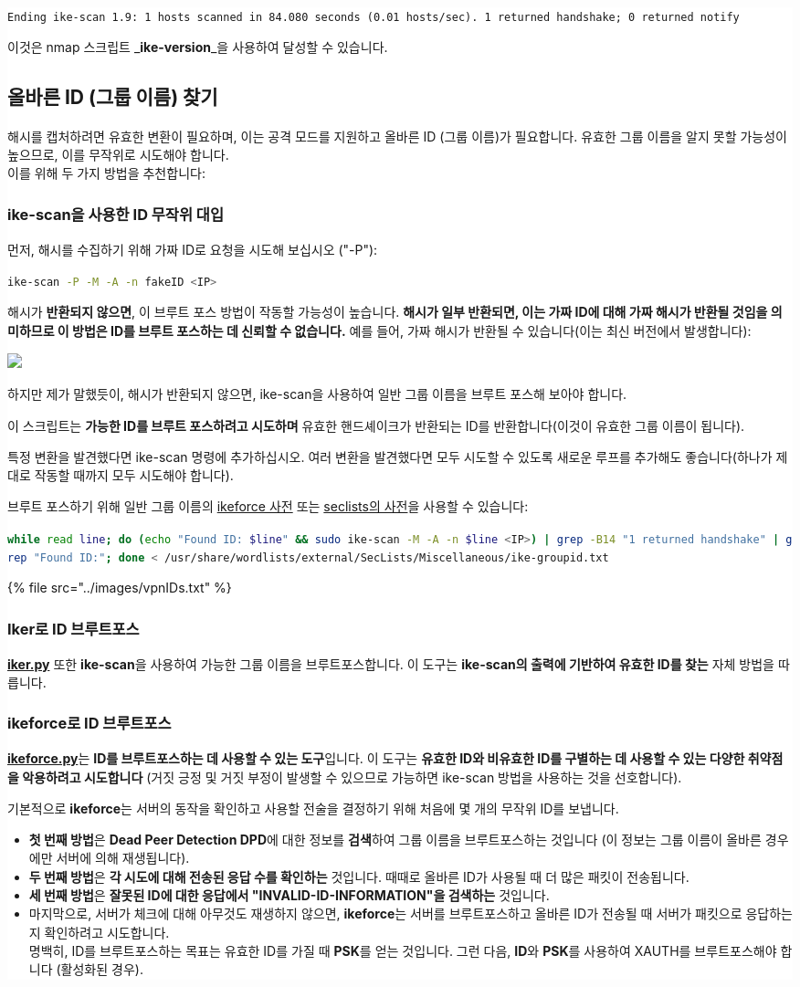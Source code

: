 ```
Ending ike-scan 1.9: 1 hosts scanned in 84.080 seconds (0.01 hosts/sec). 1 returned handshake; 0 returned notify
```
이것은 nmap 스크립트 _**ike-version**_을 사용하여 달성할 수 있습니다.

## 올바른 ID (그룹 이름) 찾기

해시를 캡처하려면 유효한 변환이 필요하며, 이는 공격 모드를 지원하고 올바른 ID (그룹 이름)가 필요합니다. 유효한 그룹 이름을 알지 못할 가능성이 높으므로, 이를 무작위로 시도해야 합니다.\
이를 위해 두 가지 방법을 추천합니다:

### ike-scan을 사용한 ID 무작위 대입

먼저, 해시를 수집하기 위해 가짜 ID로 요청을 시도해 보십시오 ("-P"):
```bash
ike-scan -P -M -A -n fakeID <IP>
```
해시가 **반환되지 않으면**, 이 브루트 포스 방법이 작동할 가능성이 높습니다. **해시가 일부 반환되면, 이는 가짜 ID에 대해 가짜 해시가 반환될 것임을 의미하므로 이 방법은 ID를 브루트 포스하는 데 신뢰할 수 없습니다.** 예를 들어, 가짜 해시가 반환될 수 있습니다(이는 최신 버전에서 발생합니다):

![](<../images/image (917).png>)

하지만 제가 말했듯이, 해시가 반환되지 않으면, ike-scan을 사용하여 일반 그룹 이름을 브루트 포스해 보아야 합니다.

이 스크립트는 **가능한 ID를 브루트 포스하려고 시도하며** 유효한 핸드셰이크가 반환되는 ID를 반환합니다(이것이 유효한 그룹 이름이 됩니다).

특정 변환을 발견했다면 ike-scan 명령에 추가하십시오. 여러 변환을 발견했다면 모두 시도할 수 있도록 새로운 루프를 추가해도 좋습니다(하나가 제대로 작동할 때까지 모두 시도해야 합니다).

브루트 포스하기 위해 일반 그룹 이름의 [ikeforce 사전](https://github.com/SpiderLabs/ikeforce/blob/master/wordlists/groupnames.dic) 또는 [seclists의 사전](https://github.com/danielmiessler/SecLists/blob/master/Miscellaneous/ike-groupid.txt)을 사용할 수 있습니다:
```bash
while read line; do (echo "Found ID: $line" && sudo ike-scan -M -A -n $line <IP>) | grep -B14 "1 returned handshake" | grep "Found ID:"; done < /usr/share/wordlists/external/SecLists/Miscellaneous/ike-groupid.txt
```
{% file src="../images/vpnIDs.txt" %}

### Iker로 ID 브루트포스

[**iker.py**](https://github.com/isaudits/scripts/blob/master/iker.py) 또한 **ike-scan**을 사용하여 가능한 그룹 이름을 브루트포스합니다. 이 도구는 **ike-scan의 출력에 기반하여 유효한 ID를 찾는** 자체 방법을 따릅니다.

### ikeforce로 ID 브루트포스

[**ikeforce.py**](https://github.com/SpiderLabs/ikeforce)는 **ID를 브루트포스하는 데 사용할 수 있는 도구**입니다. 이 도구는 **유효한 ID와 비유효한 ID를 구별하는 데 사용할 수 있는 다양한 취약점을 악용하려고 시도합니다** (거짓 긍정 및 거짓 부정이 발생할 수 있으므로 가능하면 ike-scan 방법을 사용하는 것을 선호합니다).

기본적으로 **ikeforce**는 서버의 동작을 확인하고 사용할 전술을 결정하기 위해 처음에 몇 개의 무작위 ID를 보냅니다.

- **첫 번째 방법**은 **Dead Peer Detection DPD**에 대한 정보를 **검색**하여 그룹 이름을 브루트포스하는 것입니다 (이 정보는 그룹 이름이 올바른 경우에만 서버에 의해 재생됩니다).
- **두 번째 방법**은 **각 시도에 대해 전송된 응답 수를 확인하는** 것입니다. 때때로 올바른 ID가 사용될 때 더 많은 패킷이 전송됩니다.
- **세 번째 방법**은 **잘못된 ID에 대한 응답에서 "INVALID-ID-INFORMATION"을 검색하는** 것입니다.
- 마지막으로, 서버가 체크에 대해 아무것도 재생하지 않으면, **ikeforce**는 서버를 브루트포스하고 올바른 ID가 전송될 때 서버가 패킷으로 응답하는지 확인하려고 시도합니다.\
명백히, ID를 브루트포스하는 목표는 유효한 ID를 가질 때 **PSK**를 얻는 것입니다. 그런 다음, **ID**와 **PSK**를 사용하여 XAUTH를 브루트포스해야 합니다 (활성화된 경우).
